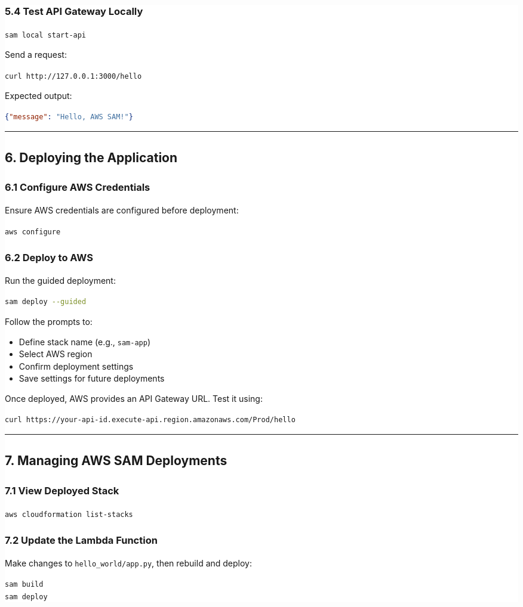 ### **5.4 Test API Gateway Locally**
```bash
sam local start-api
```
Send a request:
```bash
curl http://127.0.0.1:3000/hello
```
Expected output:
```json
{"message": "Hello, AWS SAM!"}
```

---

## **6. Deploying the Application**
### **6.1 Configure AWS Credentials**
Ensure AWS credentials are configured before deployment:
```bash
aws configure
```

### **6.2 Deploy to AWS**
Run the guided deployment:
```bash
sam deploy --guided
```
Follow the prompts to:
- Define stack name (e.g., `sam-app`)
- Select AWS region
- Confirm deployment settings
- Save settings for future deployments

Once deployed, AWS provides an API Gateway URL. Test it using:
```bash
curl https://your-api-id.execute-api.region.amazonaws.com/Prod/hello
```

---

## **7. Managing AWS SAM Deployments**
### **7.1 View Deployed Stack**
```bash
aws cloudformation list-stacks
```

### **7.2 Update the Lambda Function**
Make changes to `hello_world/app.py`, then rebuild and deploy:
```bash
sam build
sam deploy
```
